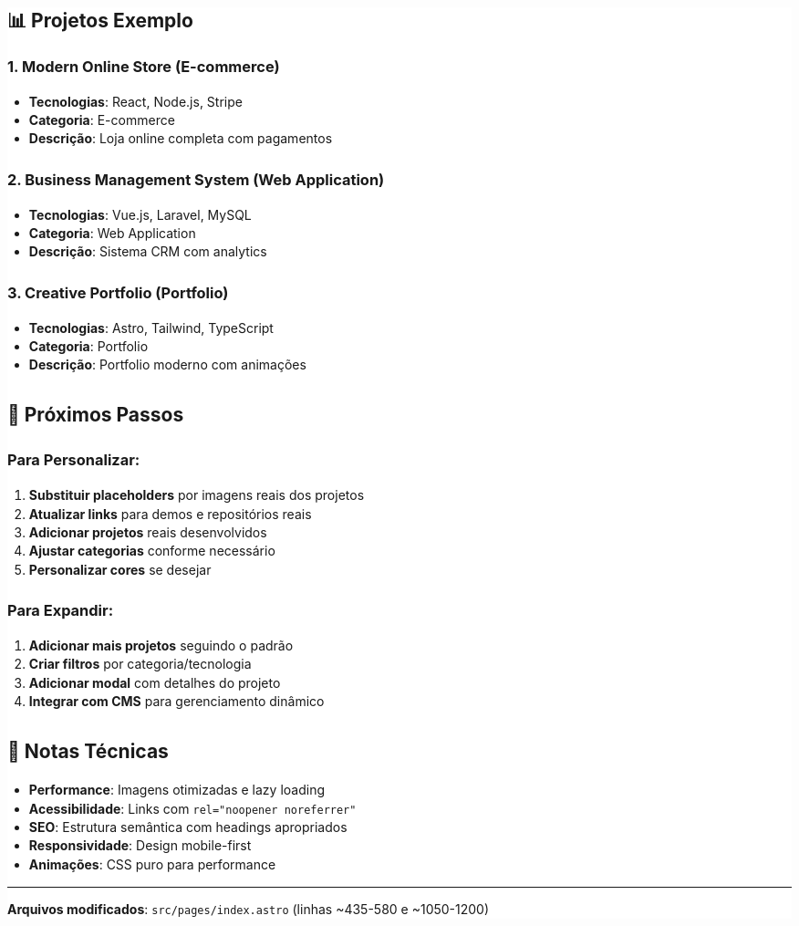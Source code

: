 ## 📊 Projetos Exemplo

### 1. Modern Online Store (E-commerce)
- **Tecnologias**: React, Node.js, Stripe
- **Categoria**: E-commerce
- **Descrição**: Loja online completa com pagamentos

### 2. Business Management System (Web Application)
- **Tecnologias**: Vue.js, Laravel, MySQL
- **Categoria**: Web Application
- **Descrição**: Sistema CRM com analytics

### 3. Creative Portfolio (Portfolio)
- **Tecnologias**: Astro, Tailwind, TypeScript
- **Categoria**: Portfolio
- **Descrição**: Portfolio moderno com animações

## 🎯 Próximos Passos

### Para Personalizar:
1. **Substituir placeholders** por imagens reais dos projetos
2. **Atualizar links** para demos e repositórios reais
3. **Adicionar projetos** reais desenvolvidos
4. **Ajustar categorias** conforme necessário
5. **Personalizar cores** se desejar

### Para Expandir:
1. **Adicionar mais projetos** seguindo o padrão
2. **Criar filtros** por categoria/tecnologia
3. **Adicionar modal** com detalhes do projeto
4. **Integrar com CMS** para gerenciamento dinâmico

## 📝 Notas Técnicas

- **Performance**: Imagens otimizadas e lazy loading
- **Acessibilidade**: Links com `rel="noopener noreferrer"`
- **SEO**: Estrutura semântica com headings apropriados
- **Responsividade**: Design mobile-first
- **Animações**: CSS puro para performance

---

**Arquivos modificados**: `src/pages/index.astro` (linhas ~435-580 e ~1050-1200) 